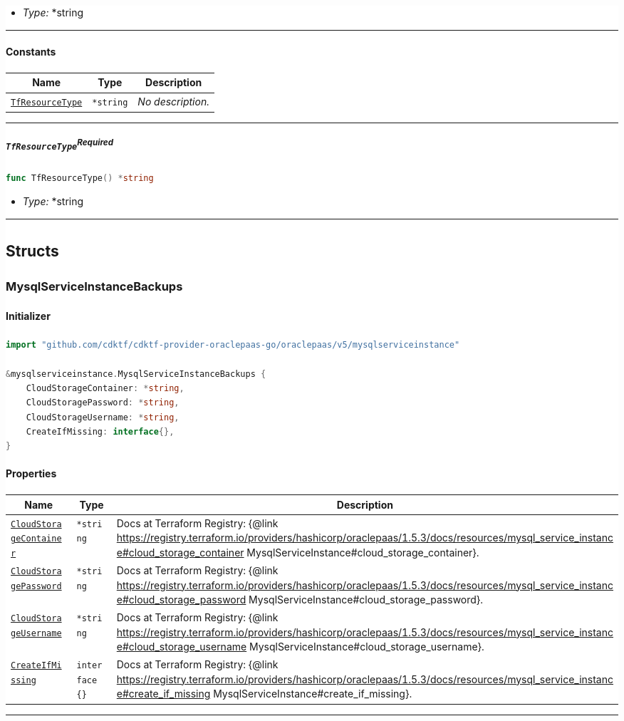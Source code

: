 - *Type:* *string

---

#### Constants <a name="Constants" id="Constants"></a>

| **Name** | **Type** | **Description** |
| --- | --- | --- |
| <code><a href="#@cdktf/provider-oraclepaas.mysqlServiceInstance.MysqlServiceInstance.property.tfResourceType">TfResourceType</a></code> | <code>*string</code> | *No description.* |

---

##### `TfResourceType`<sup>Required</sup> <a name="TfResourceType" id="@cdktf/provider-oraclepaas.mysqlServiceInstance.MysqlServiceInstance.property.tfResourceType"></a>

```go
func TfResourceType() *string
```

- *Type:* *string

---

## Structs <a name="Structs" id="Structs"></a>

### MysqlServiceInstanceBackups <a name="MysqlServiceInstanceBackups" id="@cdktf/provider-oraclepaas.mysqlServiceInstance.MysqlServiceInstanceBackups"></a>

#### Initializer <a name="Initializer" id="@cdktf/provider-oraclepaas.mysqlServiceInstance.MysqlServiceInstanceBackups.Initializer"></a>

```go
import "github.com/cdktf/cdktf-provider-oraclepaas-go/oraclepaas/v5/mysqlserviceinstance"

&mysqlserviceinstance.MysqlServiceInstanceBackups {
	CloudStorageContainer: *string,
	CloudStoragePassword: *string,
	CloudStorageUsername: *string,
	CreateIfMissing: interface{},
}
```

#### Properties <a name="Properties" id="Properties"></a>

| **Name** | **Type** | **Description** |
| --- | --- | --- |
| <code><a href="#@cdktf/provider-oraclepaas.mysqlServiceInstance.MysqlServiceInstanceBackups.property.cloudStorageContainer">CloudStorageContainer</a></code> | <code>*string</code> | Docs at Terraform Registry: {@link https://registry.terraform.io/providers/hashicorp/oraclepaas/1.5.3/docs/resources/mysql_service_instance#cloud_storage_container MysqlServiceInstance#cloud_storage_container}. |
| <code><a href="#@cdktf/provider-oraclepaas.mysqlServiceInstance.MysqlServiceInstanceBackups.property.cloudStoragePassword">CloudStoragePassword</a></code> | <code>*string</code> | Docs at Terraform Registry: {@link https://registry.terraform.io/providers/hashicorp/oraclepaas/1.5.3/docs/resources/mysql_service_instance#cloud_storage_password MysqlServiceInstance#cloud_storage_password}. |
| <code><a href="#@cdktf/provider-oraclepaas.mysqlServiceInstance.MysqlServiceInstanceBackups.property.cloudStorageUsername">CloudStorageUsername</a></code> | <code>*string</code> | Docs at Terraform Registry: {@link https://registry.terraform.io/providers/hashicorp/oraclepaas/1.5.3/docs/resources/mysql_service_instance#cloud_storage_username MysqlServiceInstance#cloud_storage_username}. |
| <code><a href="#@cdktf/provider-oraclepaas.mysqlServiceInstance.MysqlServiceInstanceBackups.property.createIfMissing">CreateIfMissing</a></code> | <code>interface{}</code> | Docs at Terraform Registry: {@link https://registry.terraform.io/providers/hashicorp/oraclepaas/1.5.3/docs/resources/mysql_service_instance#create_if_missing MysqlServiceInstance#create_if_missing}. |

---